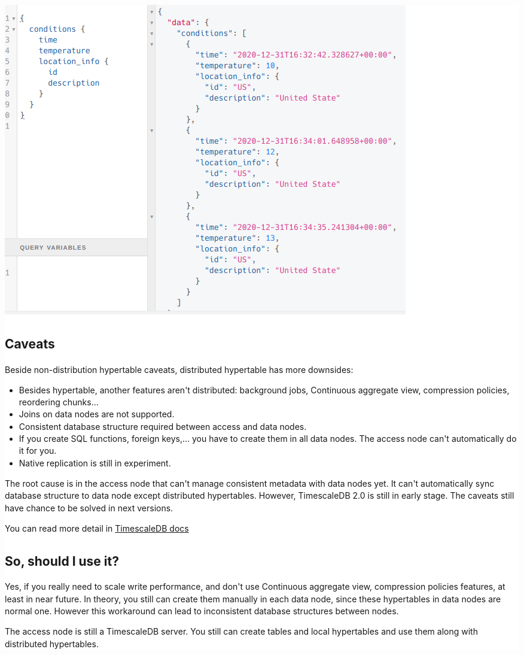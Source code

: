 ![Relationship Query](/assets/timescaledb/timescale-hasura-relationship-query.png)

## Caveats

Beside non-distribution hypertable caveats, distributed hypertable has more downsides:
- Besides hypertable, another features aren't distributed: background jobs, Continuous aggregate view, compression policies, reordering chunks...
- Joins on data nodes are not supported.
- Consistent database structure required between access and data nodes.
- If you create SQL functions, foreign keys,... you have to create them in all data nodes. The access node can't automatically do it for you. 
- Native replication is still in experiment. 

The root cause is in the access node that can't manage consistent metadata with data nodes yet. It can't automatically sync database structure to data node except distributed hypertables. However, TimescaleDB 2.0 is still in early stage. The caveats still have chance to be solved in next versions.

You can read more detail in [TimescaleDB docs](https://docs.timescale.com/latest/using-timescaledb/limitations#distributed-hypertable-limitations)

## So, should I use it?

Yes, if you really need to scale write performance, and don't use Continuous aggregate view, compression policies features, at least in near future. In theory, you still can create them manually in each data node, since these hypertables in data nodes are normal one. However this workaround can lead to inconsistent database structures between nodes.

The access node is still a TimescaleDB server. You still can create tables and local hypertables and use them along with distributed hypertables.
